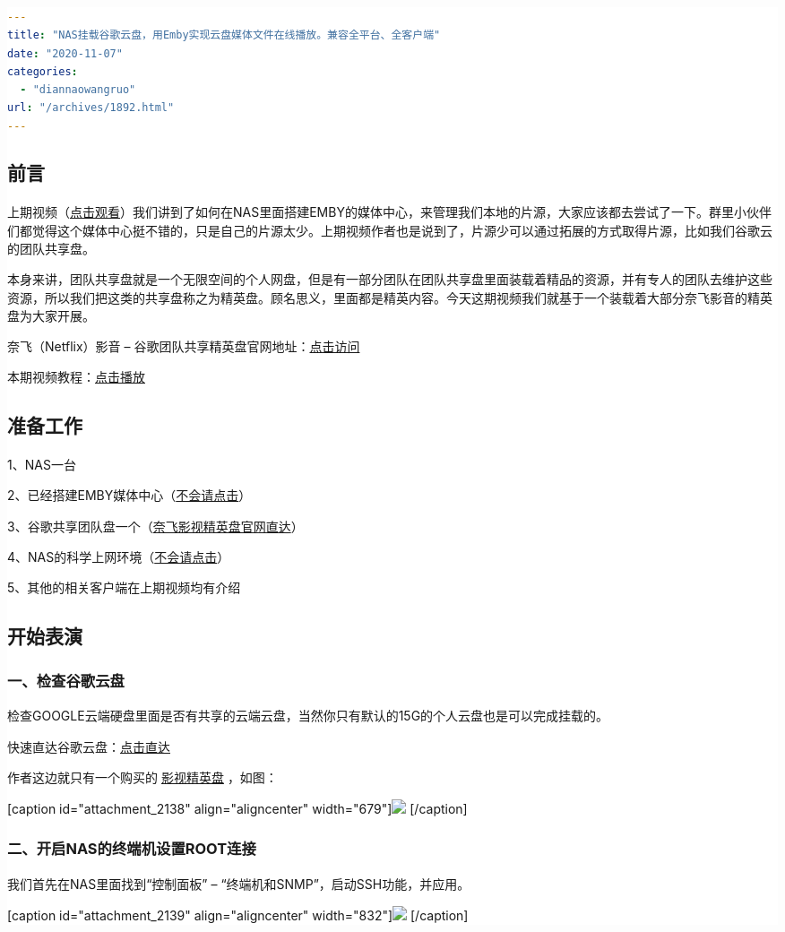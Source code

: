 ```yaml
---
title: "NAS挂载谷歌云盘，用Emby实现云盘媒体文件在线播放。兼容全平台、全客户端"
date: "2020-11-07"
categories: 
  - "diannaowangruo"
url: "/archives/1892.html"
---
```


## 前言

上期视频（[点击观看](https://www.v2rayssr.com/go?url=https://youtu.be/TME3LNxyJLk)）我们讲到了如何在NAS里面搭建EMBY的媒体中心，来管理我们本地的片源，大家应该都去尝试了一下。群里小伙伴们都觉得这个媒体中心挺不错的，只是自己的片源太少。上期视频作者也是说到了，片源少可以通过拓展的方式取得片源，比如我们谷歌云的团队共享盘。

本身来讲，团队共享盘就是一个无限空间的个人网盘，但是有一部分团队在团队共享盘里面装载着精品的资源，并有专人的团队去维护这些资源，所以我们把这类的共享盘称之为精英盘。顾名思义，里面都是精英内容。今天这期视频我们就基于一个装载着大部分奈飞影音的精英盘为大家开展。

奈飞（Netflix）影音 – 谷歌团队共享精英盘官网地址：[点击访问](https://www.v2rayssr.com/go?url=https://m.gayufan.com)

本期视频教程：[点击播放](https://www.v2rayssr.com/go?url=https://youtu.be/77zWn8zSRus)

## 准备工作

1、NAS一台

2、已经搭建EMBY媒体中心（[不会请点击](https://www.v2rayssr.com/j3455emby.html)）

3、谷歌共享团队盘一个（[奈飞影视精英盘官网直达](https://www.v2rayssr.com/go?url=https://m.gayufan.com/)）

4、NAS的科学上网环境（[不会请点击](https://www.v2rayssr.com/j3455emby.html)）

5、其他的相关客户端在上期视频均有介绍

## 开始表演

### 一、检查谷歌云盘

检查GOOGLE云端硬盘里面是否有共享的云端云盘，当然你只有默认的15G的个人云盘也是可以完成挂载的。

快速直达谷歌云盘：[点击直达](https://www.v2rayssr.com/go?url=https://drive.google.com/drive/my-drive)

作者这边就只有一个购买的 [影视精英盘](https://www.v2rayssr.com/go?url=https://m.gayufan.com/) ，如图：

\[caption id="attachment\_2138" align="aligncenter" width="679"\][![](https://img.zhoujie218.top/wp-content/uploads/2021/11/20211101044657641.png)](https://img.zhoujie218.top/wp-content/uploads/2021/11/20211101044657641.png) \[/caption\]

### 二、开启NAS的终端机设置ROOT连接

我们首先在NAS里面找到“控制面板” – “终端机和SNMP”，启动SSH功能，并应用。

\[caption id="attachment\_2139" align="aligncenter" width="832"\][![](https://img.zhoujie218.top/wp-content/uploads/2021/11/20211101044658345.png)](https://img.zhoujie218.top/wp-content/uploads/2021/11/20211101044658345.png) \[/caption\]
